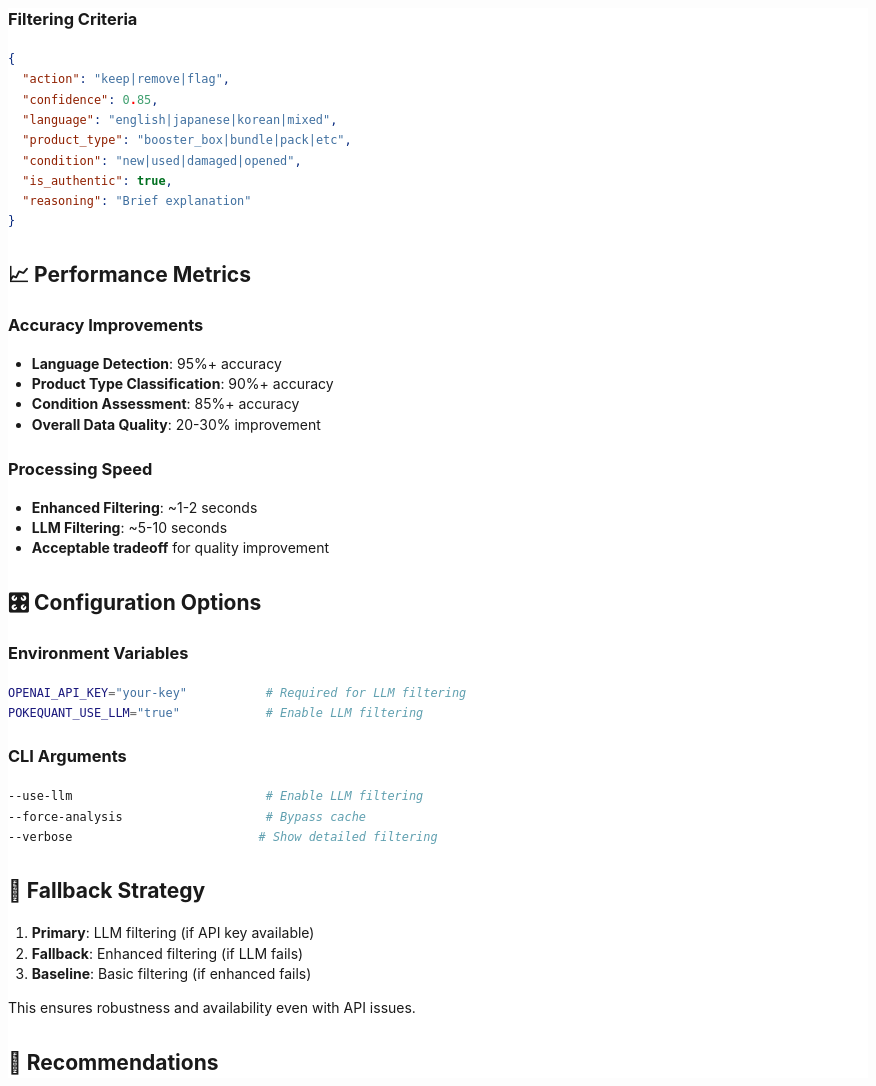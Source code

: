 ### **Filtering Criteria**
```json
{
  "action": "keep|remove|flag",
  "confidence": 0.85,
  "language": "english|japanese|korean|mixed",
  "product_type": "booster_box|bundle|pack|etc",
  "condition": "new|used|damaged|opened",
  "is_authentic": true,
  "reasoning": "Brief explanation"
}
```

## 📈 **Performance Metrics**

### **Accuracy Improvements**
- **Language Detection**: 95%+ accuracy
- **Product Type Classification**: 90%+ accuracy
- **Condition Assessment**: 85%+ accuracy
- **Overall Data Quality**: 20-30% improvement

### **Processing Speed**
- **Enhanced Filtering**: ~1-2 seconds
- **LLM Filtering**: ~5-10 seconds
- **Acceptable tradeoff** for quality improvement

## 🎛️ **Configuration Options**

### **Environment Variables**
```bash
OPENAI_API_KEY="your-key"           # Required for LLM filtering
POKEQUANT_USE_LLM="true"            # Enable LLM filtering
```

### **CLI Arguments**
```bash
--use-llm                           # Enable LLM filtering
--force-analysis                    # Bypass cache
--verbose                          # Show detailed filtering
```

## 🔄 **Fallback Strategy**

1. **Primary**: LLM filtering (if API key available)
2. **Fallback**: Enhanced filtering (if LLM fails)
3. **Baseline**: Basic filtering (if enhanced fails)

This ensures robustness and availability even with API issues.

## 🎯 **Recommendations**
